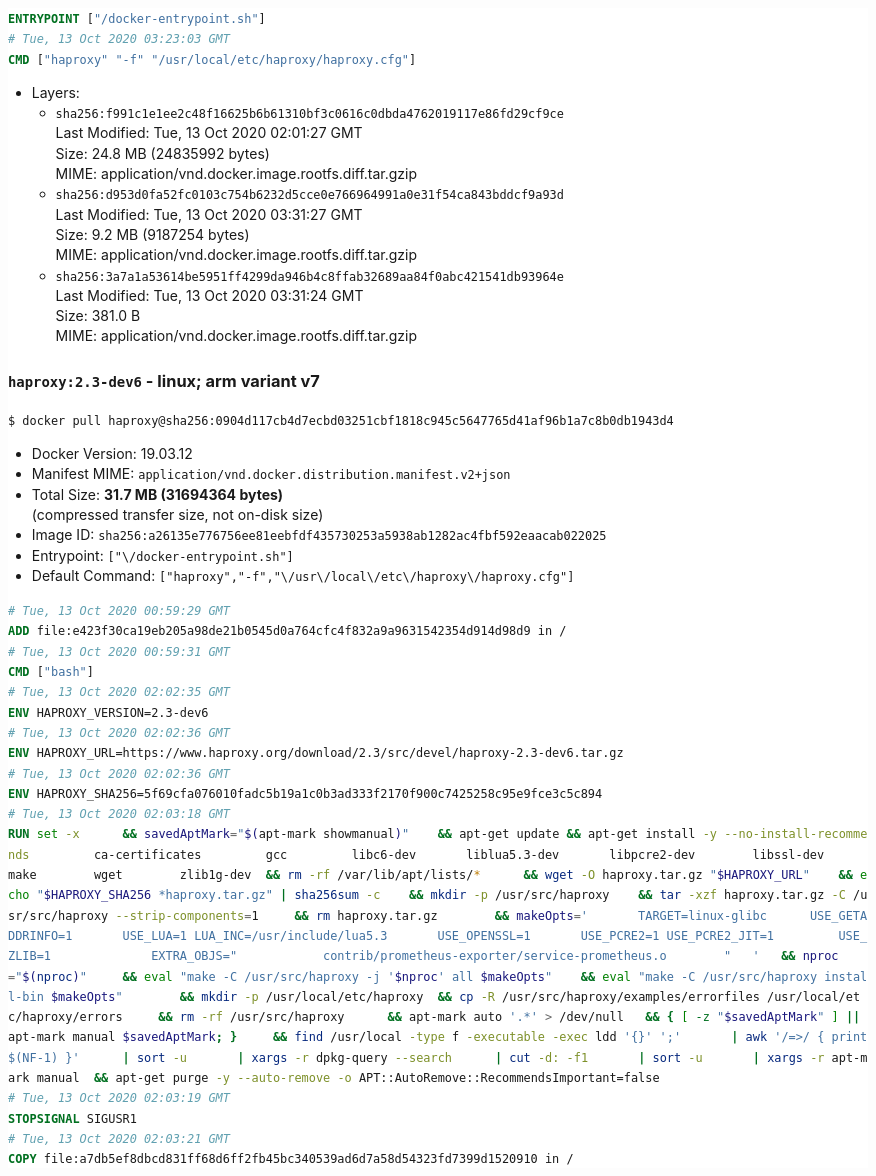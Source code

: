```dockerfile
ENTRYPOINT ["/docker-entrypoint.sh"]
# Tue, 13 Oct 2020 03:23:03 GMT
CMD ["haproxy" "-f" "/usr/local/etc/haproxy/haproxy.cfg"]
```

-	Layers:
	-	`sha256:f991c1e1ee2c48f16625b6b61310bf3c0616c0dbda4762019117e86fd29cf9ce`  
		Last Modified: Tue, 13 Oct 2020 02:01:27 GMT  
		Size: 24.8 MB (24835992 bytes)  
		MIME: application/vnd.docker.image.rootfs.diff.tar.gzip
	-	`sha256:d953d0fa52fc0103c754b6232d5cce0e766964991a0e31f54ca843bddcf9a93d`  
		Last Modified: Tue, 13 Oct 2020 03:31:27 GMT  
		Size: 9.2 MB (9187254 bytes)  
		MIME: application/vnd.docker.image.rootfs.diff.tar.gzip
	-	`sha256:3a7a1a53614be5951ff4299da946b4c8ffab32689aa84f0abc421541db93964e`  
		Last Modified: Tue, 13 Oct 2020 03:31:24 GMT  
		Size: 381.0 B  
		MIME: application/vnd.docker.image.rootfs.diff.tar.gzip

### `haproxy:2.3-dev6` - linux; arm variant v7

```console
$ docker pull haproxy@sha256:0904d117cb4d7ecbd03251cbf1818c945c5647765d41af96b1a7c8b0db1943d4
```

-	Docker Version: 19.03.12
-	Manifest MIME: `application/vnd.docker.distribution.manifest.v2+json`
-	Total Size: **31.7 MB (31694364 bytes)**  
	(compressed transfer size, not on-disk size)
-	Image ID: `sha256:a26135e776756ee81eebfdf435730253a5938ab1282ac4fbf592eaacab022025`
-	Entrypoint: `["\/docker-entrypoint.sh"]`
-	Default Command: `["haproxy","-f","\/usr\/local\/etc\/haproxy\/haproxy.cfg"]`

```dockerfile
# Tue, 13 Oct 2020 00:59:29 GMT
ADD file:e423f30ca19eb205a98de21b0545d0a764cfc4f832a9a9631542354d914d98d9 in / 
# Tue, 13 Oct 2020 00:59:31 GMT
CMD ["bash"]
# Tue, 13 Oct 2020 02:02:35 GMT
ENV HAPROXY_VERSION=2.3-dev6
# Tue, 13 Oct 2020 02:02:36 GMT
ENV HAPROXY_URL=https://www.haproxy.org/download/2.3/src/devel/haproxy-2.3-dev6.tar.gz
# Tue, 13 Oct 2020 02:02:36 GMT
ENV HAPROXY_SHA256=5f69cfa076010fadc5b19a1c0b3ad333f2170f900c7425258c95e9fce3c5c894
# Tue, 13 Oct 2020 02:03:18 GMT
RUN set -x 		&& savedAptMark="$(apt-mark showmanual)" 	&& apt-get update && apt-get install -y --no-install-recommends 		ca-certificates 		gcc 		libc6-dev 		liblua5.3-dev 		libpcre2-dev 		libssl-dev 		make 		wget 		zlib1g-dev 	&& rm -rf /var/lib/apt/lists/* 		&& wget -O haproxy.tar.gz "$HAPROXY_URL" 	&& echo "$HAPROXY_SHA256 *haproxy.tar.gz" | sha256sum -c 	&& mkdir -p /usr/src/haproxy 	&& tar -xzf haproxy.tar.gz -C /usr/src/haproxy --strip-components=1 	&& rm haproxy.tar.gz 		&& makeOpts=' 		TARGET=linux-glibc 		USE_GETADDRINFO=1 		USE_LUA=1 LUA_INC=/usr/include/lua5.3 		USE_OPENSSL=1 		USE_PCRE2=1 USE_PCRE2_JIT=1 		USE_ZLIB=1 				EXTRA_OBJS=" 			contrib/prometheus-exporter/service-prometheus.o 		" 	' 	&& nproc="$(nproc)" 	&& eval "make -C /usr/src/haproxy -j '$nproc' all $makeOpts" 	&& eval "make -C /usr/src/haproxy install-bin $makeOpts" 		&& mkdir -p /usr/local/etc/haproxy 	&& cp -R /usr/src/haproxy/examples/errorfiles /usr/local/etc/haproxy/errors 	&& rm -rf /usr/src/haproxy 		&& apt-mark auto '.*' > /dev/null 	&& { [ -z "$savedAptMark" ] || apt-mark manual $savedAptMark; } 	&& find /usr/local -type f -executable -exec ldd '{}' ';' 		| awk '/=>/ { print $(NF-1) }' 		| sort -u 		| xargs -r dpkg-query --search 		| cut -d: -f1 		| sort -u 		| xargs -r apt-mark manual 	&& apt-get purge -y --auto-remove -o APT::AutoRemove::RecommendsImportant=false
# Tue, 13 Oct 2020 02:03:19 GMT
STOPSIGNAL SIGUSR1
# Tue, 13 Oct 2020 02:03:21 GMT
COPY file:a7db5ef8dbcd831ff68d6ff2fb45bc340539ad6d7a58d54323fd7399d1520910 in / 
```